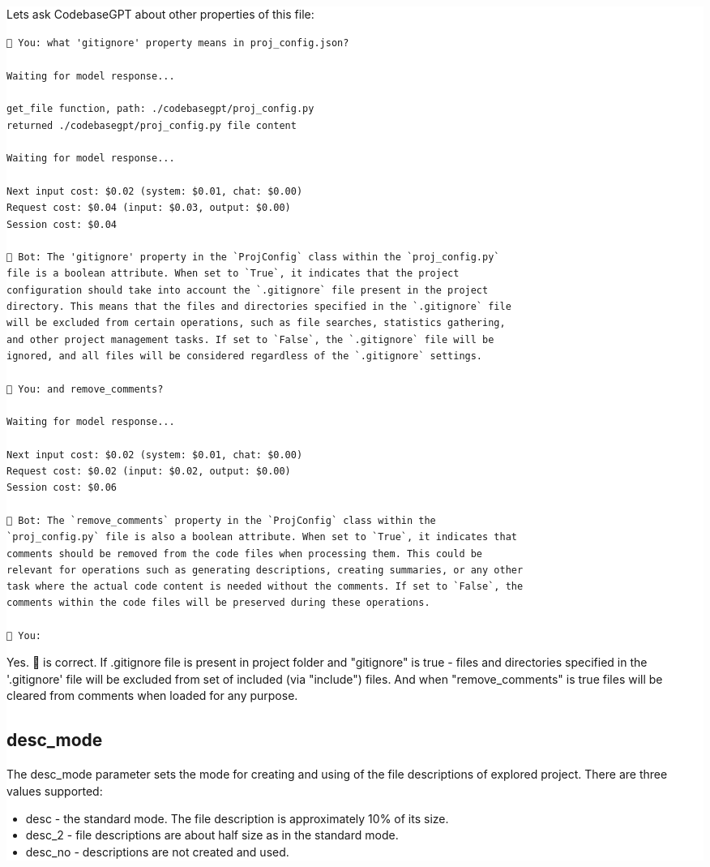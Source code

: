 Lets ask CodebaseGPT about other properties of this file:
```
👤 You: what 'gitignore' property means in proj_config.json?

Waiting for model response...

get_file function, path: ./codebasegpt/proj_config.py
returned ./codebasegpt/proj_config.py file content

Waiting for model response...

Next input cost: $0.02 (system: $0.01, chat: $0.00)
Request cost: $0.04 (input: $0.03, output: $0.00)
Session cost: $0.04

🤖 Bot: The 'gitignore' property in the `ProjConfig` class within the `proj_config.py`
file is a boolean attribute. When set to `True`, it indicates that the project
configuration should take into account the `.gitignore` file present in the project
directory. This means that the files and directories specified in the `.gitignore` file
will be excluded from certain operations, such as file searches, statistics gathering,
and other project management tasks. If set to `False`, the `.gitignore` file will be
ignored, and all files will be considered regardless of the `.gitignore` settings.

👤 You: and remove_comments?

Waiting for model response...

Next input cost: $0.02 (system: $0.01, chat: $0.00)
Request cost: $0.02 (input: $0.02, output: $0.00)
Session cost: $0.06

🤖 Bot: The `remove_comments` property in the `ProjConfig` class within the
`proj_config.py` file is also a boolean attribute. When set to `True`, it indicates that
comments should be removed from the code files when processing them. This could be
relevant for operations such as generating descriptions, creating summaries, or any other
task where the actual code content is needed without the comments. If set to `False`, the
comments within the code files will be preserved during these operations.

👤 You: 
```
Yes. 🤖 is correct. If .gitignore file is present in project folder and "gitignore" is true - files and directories specified in the '.gitignore' file will be excluded from set of included (via "include") files. And when "remove_comments" is true files will be cleared from comments when loaded for any purpose.

## desc_mode
The desc_mode parameter sets the mode for creating and using of the file descriptions of explored project. There are three values supported:
- desc - the standard mode. The file description is approximately 10% of its size.
- desc_2 - file descriptions are about half size as in the standard mode.
- desc_no - descriptions are not created and used.
